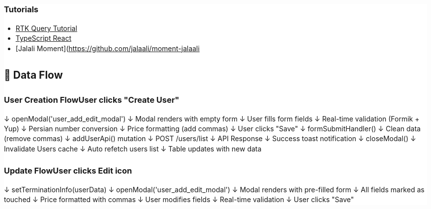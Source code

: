 ### Tutorials

- [RTK Query Tutorial](https://redux-toolkit.js.org/tutorials/rtk-query)
- [TypeScript React](https://www.typescriptlang.org/docs/handbook/react.html)
- [Jalali Moment](https://github.com/jalaali/moment-jalaali

## 🔄 Data Flow

### User Creation FlowUser clicks "Create User"

↓
openModal('user_add_edit_modal')
↓
Modal renders with empty form
↓
User fills form fields
↓
Real-time validation (Formik + Yup)
↓
Persian number conversion
↓
Price formatting (add commas)
↓
User clicks "Save"
↓
formSubmitHandler()
↓
Clean data (remove commas)
↓
addUserApi() mutation
↓
POST /users/list
↓
API Response
↓
Success toast notification
↓
closeModal()
↓
Invalidate Users cache
↓
Auto refetch users list
↓
Table updates with new data

### Update FlowUser clicks Edit icon

↓
setTerminationInfo(userData)
↓
openModal('user_add_edit_modal')
↓
Modal renders with pre-filled form
↓
All fields marked as touched
↓
Price formatted with commas
↓
User modifies fields
↓
Real-time validation
↓
User clicks "Save"
